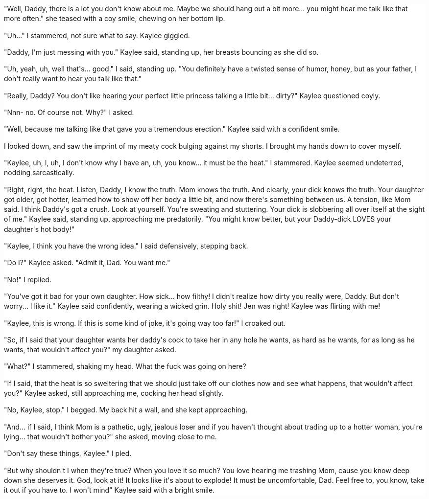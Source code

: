  "Well, Daddy, there is a lot you don't know about me. Maybe we should hang out a bit more... you might hear me talk like that more often." she teased with a coy smile, chewing on her bottom lip. 

 "Uh..." I stammered, not sure what to say. Kaylee giggled. 

 "Daddy, I'm just messing with you." Kaylee said, standing up, her breasts bouncing as she did so. 

 "Uh, yeah, uh, well that's... good." I said, standing up. "You definitely have a twisted sense of humor, honey, but as your father, I don't really want to hear you talk like that." 

 "Really, Daddy? You don't like hearing your perfect little princess talking a little bit... dirty?" Kaylee questioned coyly. 

 "Nnn- no. Of course not. Why?" I asked. 

 "Well, because me talking like that gave you a tremendous erection." Kaylee said with a confident smile. 

 I looked down, and saw the imprint of my meaty cock bulging against my shorts. I brought my hands down to cover myself. 

 "Kaylee, uh, I, uh, I don't know why I have an, uh, you know... it must be the heat." I stammered. Kaylee seemed undeterred, nodding sarcastically. 

 "Right, right, the heat. Listen, Daddy, I know the truth. Mom knows the truth. And clearly, your dick knows the truth. Your daughter got older, got hotter, learned how to show off her body a little bit, and now there's something between us. A tension, like Mom said. I think Daddy's got a crush. Look at yourself. You're sweating and stuttering. Your dick is slobbering all over itself at the sight of me." Kaylee said, standing up, approaching me predatorily. "You might know better, but your Daddy-dick LOVES your daughter's hot body!" 

 "Kaylee, I think you have the wrong idea." I said defensively, stepping back. 

 "Do I?" Kaylee asked. "Admit it, Dad. You want me." 

 "No!" I replied. 

 "You've got it bad for your own daughter. How sick... how filthy! I didn't realize how dirty you really were, Daddy. But don't worry... I like it." Kaylee said confidently, wearing a wicked grin. Holy shit! Jen was right! Kaylee was flirting with me! 

 "Kaylee, this is wrong. If this is some kind of joke, it's going way too far!" I croaked out. 

 "So, if I said that your daughter wants her daddy's cock to take her in any hole he wants, as hard as he wants, for as long as he wants, that wouldn't affect you?" my daughter asked. 

 "What?" I stammered, shaking my head. What the fuck was going on here? 

 "If I said, that the heat is so sweltering that we should just take off our clothes now and see what happens, that wouldn't affect you?" Kaylee asked, still approaching me, cocking her head slightly. 

 "No, Kaylee, stop." I begged. My back hit a wall, and she kept approaching. 

 "And... if I said, I think Mom is a pathetic, ugly, jealous loser and if you haven't thought about trading up to a hotter woman, you're lying... that wouldn't bother you?" she asked, moving close to me. 

 "Don't say these things, Kaylee." I pled. 

 "But why shouldn't I when they're true? When you love it so much? You love hearing me trashing Mom, cause you know deep down she deserves it. God, look at it! It looks like it's about to explode! It must be uncomfortable, Dad. Feel free to, you know, take it out if you have to. I won't mind" Kaylee said with a bright smile. 

